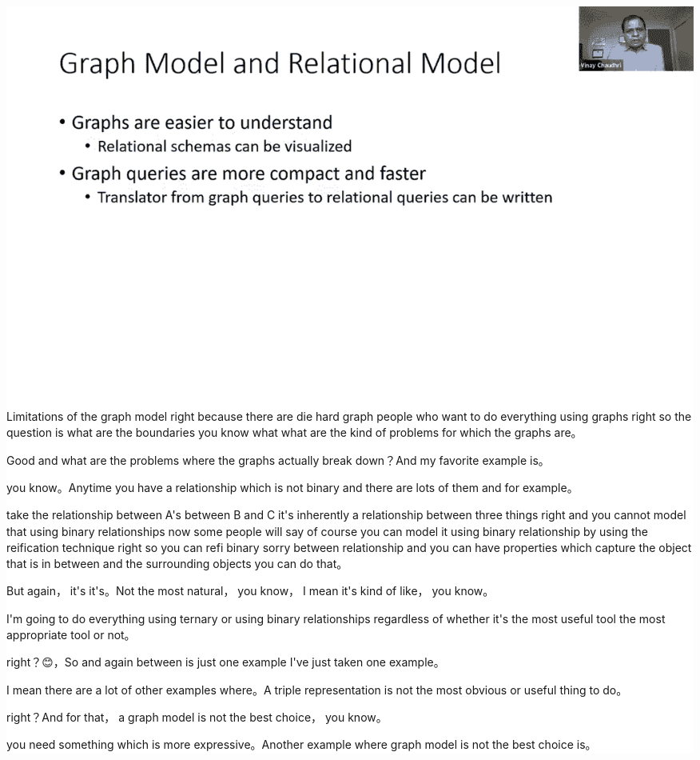 ![](img/c32202ce9980dd52e9f16212b5619ce0_85.png)

Limitations of the graph model right because there are die hard graph people who want to do everything using graphs right so the question is what are the boundaries you know what what are the kind of problems for which the graphs are。

Good and what are the problems where the graphs actually break down？And my favorite example is。

 you know。Anytime you have a relationship which is not binary and there are lots of them and for example。

 take the relationship between A's between B and C it's inherently a relationship between three things right and you cannot model that using binary relationships now some people will say of course you can model it using binary relationship by using the reification technique right so you can refi binary sorry between relationship and you can have properties which capture the object that is in between and the surrounding objects you can do that。

But again， it's it's。Not the most natural， you know， I mean it's kind of like， you know。

 I'm going to do everything using ternary or using binary relationships regardless of whether it's the most useful tool the most appropriate tool or not。

 right？😊，So and again between is just one example I've just taken one example。

 I mean there are a lot of other examples where。A triple representation is not the most obvious or useful thing to do。

 right？And for that， a graph model is not the best choice， you know。

 you need something which is more expressive。Another example where graph model is not the best choice is。
